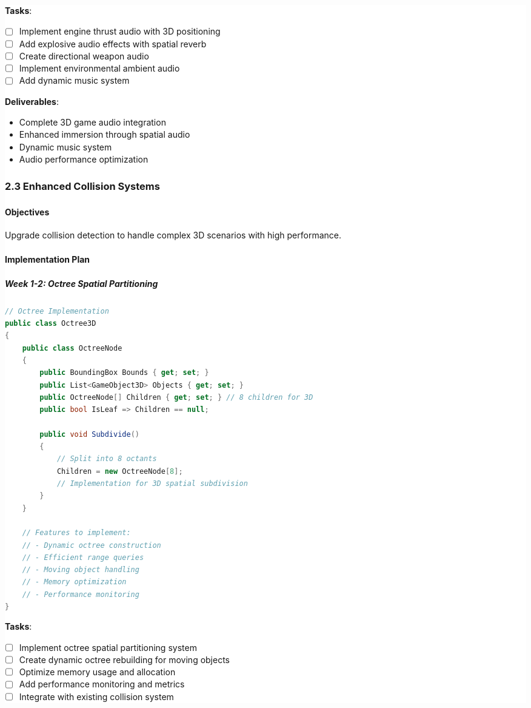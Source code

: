 **Tasks**:
- [ ] Implement engine thrust audio with 3D positioning
- [ ] Add explosive audio effects with spatial reverb
- [ ] Create directional weapon audio
- [ ] Implement environmental ambient audio
- [ ] Add dynamic music system

**Deliverables**:
- Complete 3D game audio integration
- Enhanced immersion through spatial audio
- Dynamic music system
- Audio performance optimization

### 2.3 Enhanced Collision Systems

#### **Objectives**
Upgrade collision detection to handle complex 3D scenarios with high performance.

#### **Implementation Plan**

##### **Week 1-2: Octree Spatial Partitioning**
```csharp
// Octree Implementation
public class Octree3D
{
    public class OctreeNode
    {
        public BoundingBox Bounds { get; set; }
        public List<GameObject3D> Objects { get; set; }
        public OctreeNode[] Children { get; set; } // 8 children for 3D
        public bool IsLeaf => Children == null;
        
        public void Subdivide()
        {
            // Split into 8 octants
            Children = new OctreeNode[8];
            // Implementation for 3D spatial subdivision
        }
    }
    
    // Features to implement:
    // - Dynamic octree construction
    // - Efficient range queries
    // - Moving object handling
    // - Memory optimization
    // - Performance monitoring
}
```

**Tasks**:
- [ ] Implement octree spatial partitioning system
- [ ] Create dynamic octree rebuilding for moving objects
- [ ] Optimize memory usage and allocation
- [ ] Add performance monitoring and metrics
- [ ] Integrate with existing collision system

